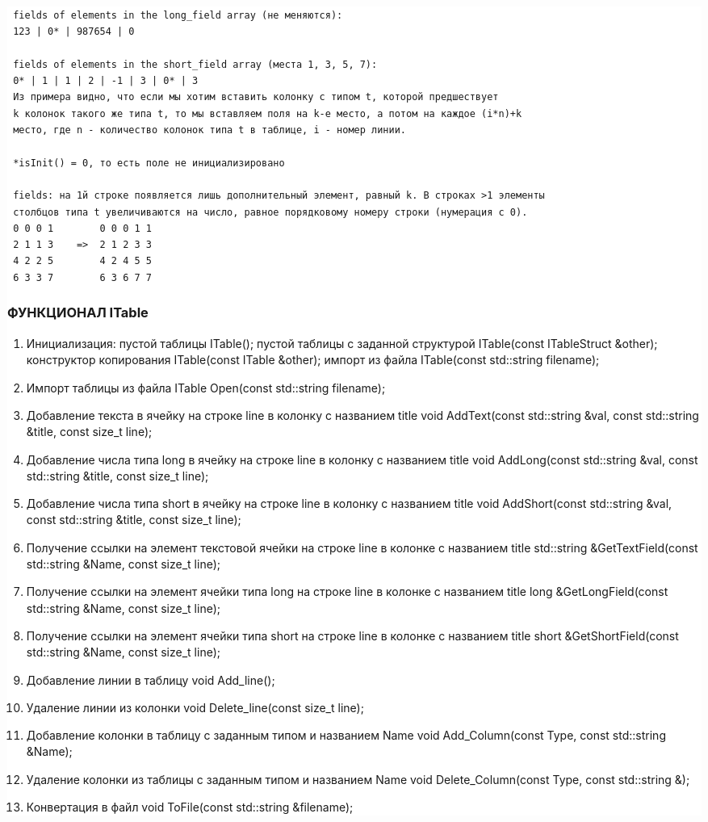 	 fields of elements in the long_field array (не меняются): 
	 123 | 0* | 987654 | 0
	 
	 fields of elements in the short_field array (места 1, 3, 5, 7): 
	 0* | 1 | 1 | 2 | -1 | 3 | 0* | 3
	 Из примера видно, что если мы хотим вставить колонку с типом t, которой предшествует
	 k колонок такого же типа t, то мы вставляем поля на k-е место, а потом на каждое (i*n)+k
	 место, где n - количество колонок типа t в таблице, i - номер линии.
	 
	 *isInit() = 0, то есть поле не инициализировано
	 	 
	 fields: на 1й строке появляется лишь дополнительный элемент, равный k. В строках >1 элементы
	 столбцов типа t увеличиваются на число, равное порядковому номеру строки (нумерация с 0).
	 0 0 0 1        0 0 0 1 1
	 2 1 1 3    =>  2 1 2 3 3
	 4 2 2 5        4 2 4 5 5
	 6 3 3 7        6 3 6 7 7
	 
	 
### ФУНКЦИОНАЛ ITable 

1. Инициализация: 
	пустой таблицы ITable();
	пустой таблицы с заданной структурой ITable(const ITableStruct &other);
	конструктор копирования ITable(const ITable &other);
	импорт из файла ITable(const std::string filename);

2. Импорт таблицы из файла ITable Open(const std::string filename);

3. Добавление текста в ячейку на строке line в колонку с названием title
void AddText(const std::string &val, const std::string &title, const size_t line);

4. Добавление числа типа long в ячейку на строке line в колонку с названием title
void AddLong(const std::string &val, const std::string &title, const size_t line);

5. Добавление числа типа short в ячейку на строке line в колонку с названием title
void AddShort(const std::string &val, const std::string &title, const size_t line);

6. Получение ссылки на элемент текстовой ячейки на строке line в колонке с названием title
std::string &GetTextField(const std::string &Name, const size_t line);

7. Получение ссылки на элемент ячейки типа long на строке line в колонке с названием title
long &GetLongField(const std::string &Name, const size_t line);
    
8. Получение ссылки на элемент ячейки типа short на строке line в колонке с названием title
short &GetShortField(const std::string &Name, const size_t line);

9. Добавление линии в таблицу 		void Add_line();

10. Удаление линии из колонки 		void Delete_line(const size_t line);

11. Добавление колонки в таблицу с заданным типом и названием Name 
void Add_Column(const Type, const std::string &Name);

12. Удаление колонки из таблицы с заданным типом и названием Name 
void Delete_Column(const Type, const std::string &);

13. Конвертация в файл 		void ToFile(const std::string &filename);
